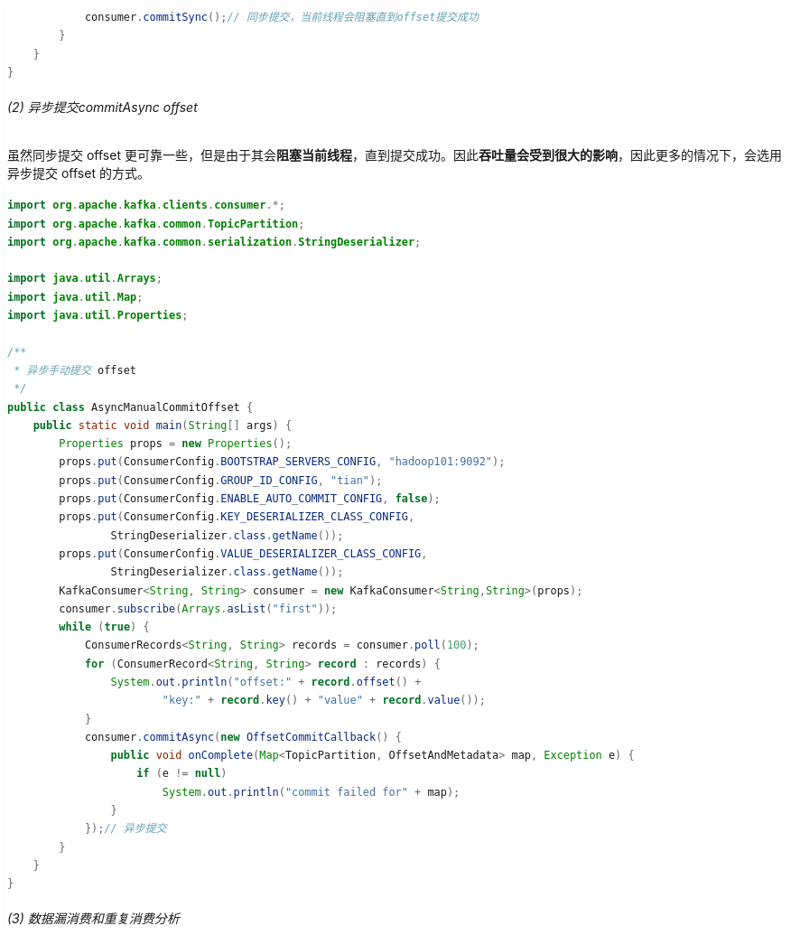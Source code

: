 ```java
            consumer.commitSync();// 同步提交，当前线程会阻塞直到offset提交成功
        }
    }
}
```

###### (2) 异步提交commitAsync offset

虽然同步提交 offset 更可靠一些，但是由于其会**阻塞当前线程**，直到提交成功。因此**吞吐量会受到很大的影响**，因此更多的情况下，会选用异步提交 offset 的方式。

```java
import org.apache.kafka.clients.consumer.*;
import org.apache.kafka.common.TopicPartition;
import org.apache.kafka.common.serialization.StringDeserializer;

import java.util.Arrays;
import java.util.Map;
import java.util.Properties;

/**
 * 异步手动提交 offset
 */
public class AsyncManualCommitOffset {
    public static void main(String[] args) {
        Properties props = new Properties();
        props.put(ConsumerConfig.BOOTSTRAP_SERVERS_CONFIG, "hadoop101:9092");
        props.put(ConsumerConfig.GROUP_ID_CONFIG, "tian");
        props.put(ConsumerConfig.ENABLE_AUTO_COMMIT_CONFIG, false);
        props.put(ConsumerConfig.KEY_DESERIALIZER_CLASS_CONFIG,
                StringDeserializer.class.getName());
        props.put(ConsumerConfig.VALUE_DESERIALIZER_CLASS_CONFIG,
                StringDeserializer.class.getName());
        KafkaConsumer<String, String> consumer = new KafkaConsumer<String,String>(props);
        consumer.subscribe(Arrays.asList("first"));
        while (true) {
            ConsumerRecords<String, String> records = consumer.poll(100);
            for (ConsumerRecord<String, String> record : records) {
                System.out.println("offset:" + record.offset() +
                        "key:" + record.key() + "value" + record.value());
            }
            consumer.commitAsync(new OffsetCommitCallback() {
                public void onComplete(Map<TopicPartition, OffsetAndMetadata> map, Exception e) {
                    if (e != null)
                        System.out.println("commit failed for" + map);
                }
            });// 异步提交
        }
    }
}
```

###### (3) 数据漏消费和重复消费分析 
